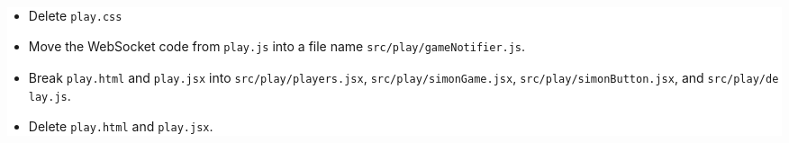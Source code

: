 - Delete `play.css`

- Move the WebSocket code from `play.js` into a file name `src/play/gameNotifier.js`.

- Break `play.html` and `play.jsx` into `src/play/players.jsx`, `src/play/simonGame.jsx`, `src/play/simonButton.jsx`, and `src/play/delay.js`.
- Delete `play.html` and `play.jsx`.
